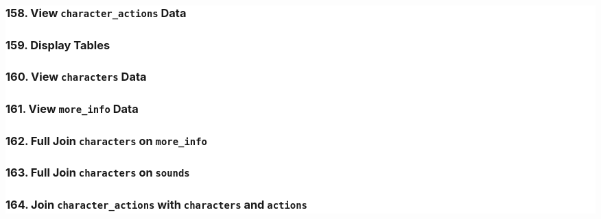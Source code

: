 ### 158. View `character_actions` Data

### 159. Display Tables

### 160. View `characters` Data

### 161. View `more_info` Data

### 162. Full Join `characters` on `more_info`

### 163. Full Join `characters` on `sounds`

### 164. Join `character_actions` with `characters` and `actions`